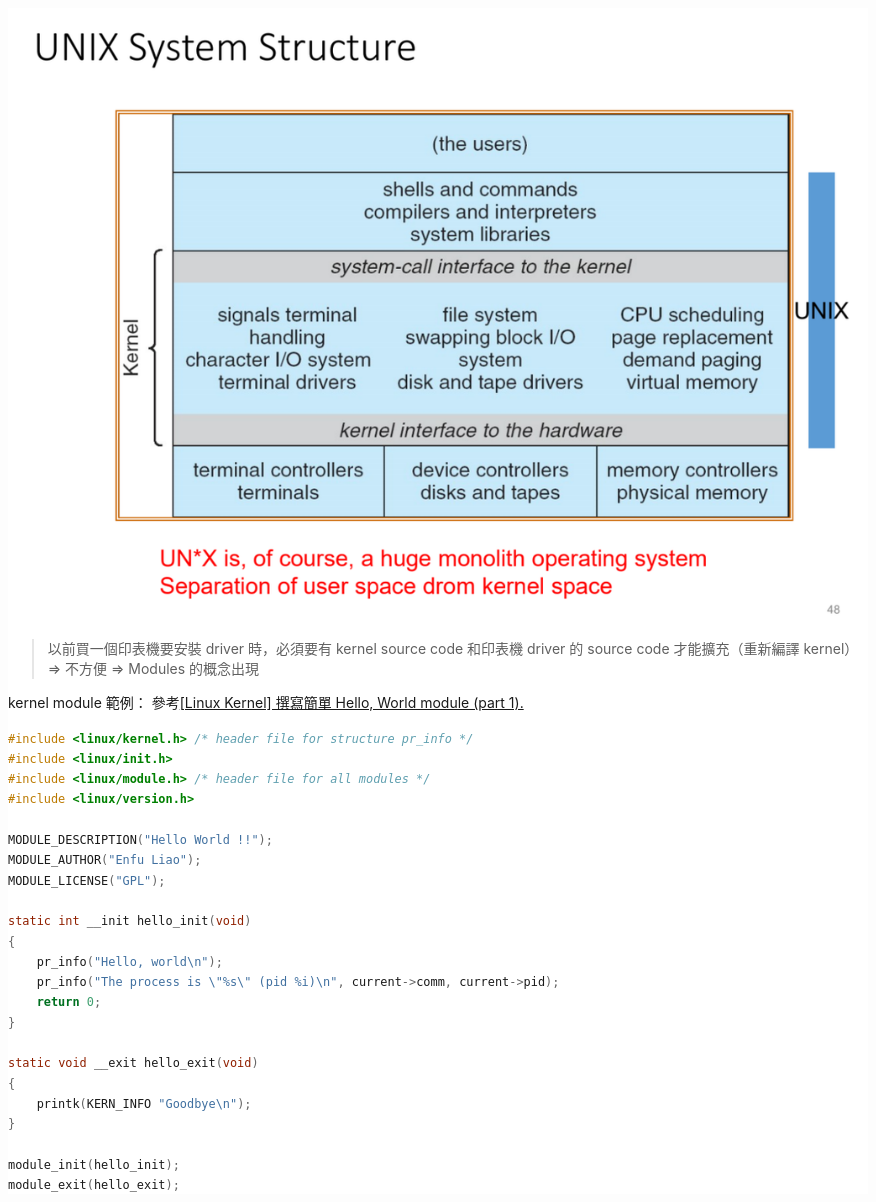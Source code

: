 ![UNIX Structure](./Screenshot%20from%202023-09-27%2010-32-53.png)

> 以前買一個印表機要安裝 driver 時，必須要有 kernel source code 和印表機 driver 的 source code 才能擴充（重新編譯 kernel）=> 不方便 => Modules 的概念出現

kernel module 範例：
參考[[Linux Kernel] 撰寫簡單 Hello, World module (part 1).
](https://blog.wu-boy.com/2010/06/linux-kernel-driver-%E6%92%B0%E5%AF%AB%E7%B0%A1%E5%96%AE-hello-world-module-part-1/)
```c
#include <linux/kernel.h> /* header file for structure pr_info */
#include <linux/init.h>
#include <linux/module.h> /* header file for all modules */
#include <linux/version.h>

MODULE_DESCRIPTION("Hello World !!");
MODULE_AUTHOR("Enfu Liao");
MODULE_LICENSE("GPL");

static int __init hello_init(void)
{
    pr_info("Hello, world\n");
    pr_info("The process is \"%s\" (pid %i)\n", current->comm, current->pid);
    return 0;
}

static void __exit hello_exit(void)
{
    printk(KERN_INFO "Goodbye\n");
}

module_init(hello_init);
module_exit(hello_exit);
```